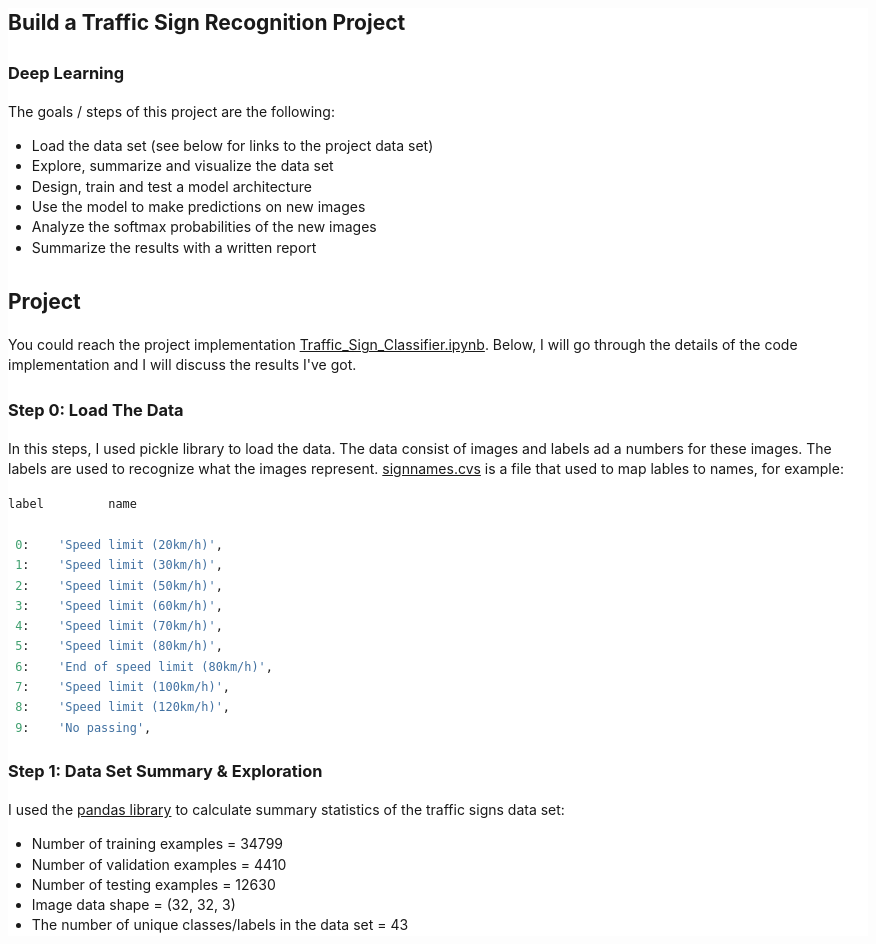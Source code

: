 
## Build a Traffic Sign Recognition Project

### Deep Learning

The goals / steps of this project are the following:
* Load the data set (see below for links to the project data set)
* Explore, summarize and visualize the data set
* Design, train and test a model architecture
* Use the model to make predictions on new images
* Analyze the softmax probabilities of the new images
* Summarize the results with a written report




[//]: # (Image References)

[img1]:  ./results_images/1_explored_images.png       "Explored_images"
[img2]:  ./results_images/2_labels_histo.png          "Labels Dist."
[img3]:  ./results_images/3_data_augmentation.png     "Image Processing"
[img4]:  ./results_images/4_train_augmented_histo.png "Train Processed Imgs"
[img5]:  ./results_images/5_preprocess.png            "Preprocess"
[img6]:  ./results_images/6_train_accu_loss.png       "Train, Accu., loss"
[img7]:  ./results_images/7_web_images.png            "Web Images"
[img8]:  ./results_images/8_preprocess_web_images.png "Preprocess W_images"
[img9]:  ./results_images/9_web_images_class.png      "W_images classi."
[img10]: ./results_images/10_web_images_predict.png   "W_images predict"

## Project

You could reach the project implementation [Traffic_Sign_Classifier.ipynb](https://github.com/aliasaswad/CarND-Traffic-Sign-Classifier-P3/blob/master/Traffic_Sign_Classifier.ipynb). Below, I will go through the details of the code implementation and I will discuss the results I've got.

### Step 0: Load The Data

In this steps, I used pickle library to load the data. The data consist of images and labels ad a numbers for these images. The labels are used to recognize what the images represent. [signnames.cvs](https://github.com/aliasaswad/CarND-Traffic-Sign-Classifier-P3/blob/master/signnames.csv) is a file that used to map lables to names, for example:

```python
label         name

 0:    'Speed limit (20km/h)',
 1:    'Speed limit (30km/h)',
 2:    'Speed limit (50km/h)',
 3:    'Speed limit (60km/h)',
 4:    'Speed limit (70km/h)',
 5:    'Speed limit (80km/h)',
 6:    'End of speed limit (80km/h)',
 7:    'Speed limit (100km/h)',
 8:    'Speed limit (120km/h)',
 9:    'No passing',
```

### Step 1: Data Set Summary & Exploration

I used the [pandas library](https://pandas.pydata.org/pandas-docs/stable/reference/api/pandas.DataFrame.shape.html) to calculate summary statistics of the traffic signs data set:

* Number of training examples = 34799
* Number of validation examples = 4410
* Number of testing examples = 12630
* Image data shape = (32, 32, 3)
* The number of unique classes/labels in the data set = 43
